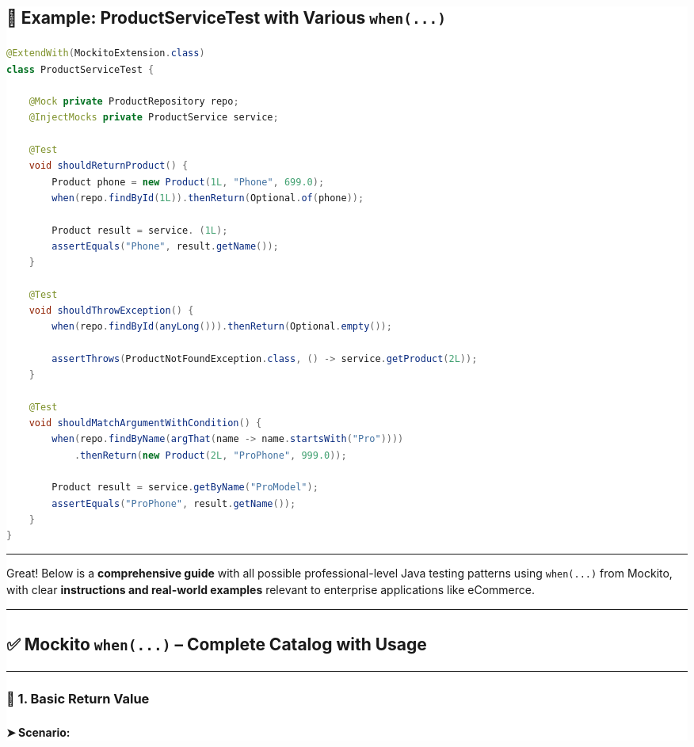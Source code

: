 ## 🧪 Example: ProductServiceTest with Various `when(...)`

```java
@ExtendWith(MockitoExtension.class)
class ProductServiceTest {

    @Mock private ProductRepository repo;
    @InjectMocks private ProductService service;

    @Test
    void shouldReturnProduct() {
        Product phone = new Product(1L, "Phone", 699.0);
        when(repo.findById(1L)).thenReturn(Optional.of(phone));

        Product result = service. (1L);
        assertEquals("Phone", result.getName());
    }

    @Test
    void shouldThrowException() {
        when(repo.findById(anyLong())).thenReturn(Optional.empty());

        assertThrows(ProductNotFoundException.class, () -> service.getProduct(2L));
    }

    @Test
    void shouldMatchArgumentWithCondition() {
        when(repo.findByName(argThat(name -> name.startsWith("Pro"))))
            .thenReturn(new Product(2L, "ProPhone", 999.0));

        Product result = service.getByName("ProModel");
        assertEquals("ProPhone", result.getName());
    }
}
```

---

Great! Below is a **comprehensive guide** with all possible professional-level Java testing patterns using `when(...)` from Mockito, with clear **instructions and real-world examples** relevant to enterprise applications like eCommerce.

---

## ✅ Mockito `when(...)` – Complete Catalog with Usage

---

### 🔹 1. Basic Return Value

#### ➤ Scenario:
